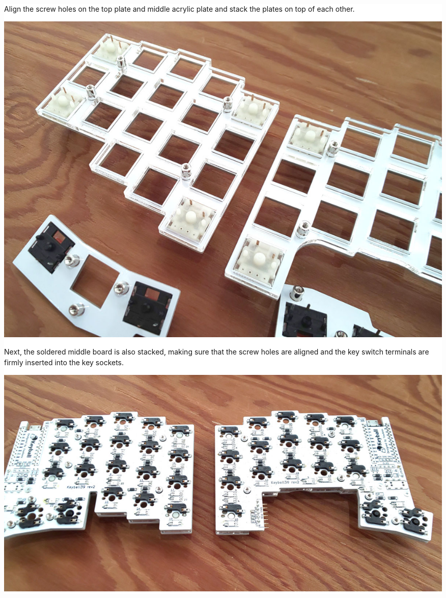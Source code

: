 Align the screw holes on the top plate and middle acrylic plate and stack the plates on top of each other.

![114](images/kb39_110.jpg)

Next, the soldered middle board is also stacked, making sure that the screw holes are aligned and the key switch terminals are firmly inserted into the key sockets.


![114](images/kb39_112.jpg)
